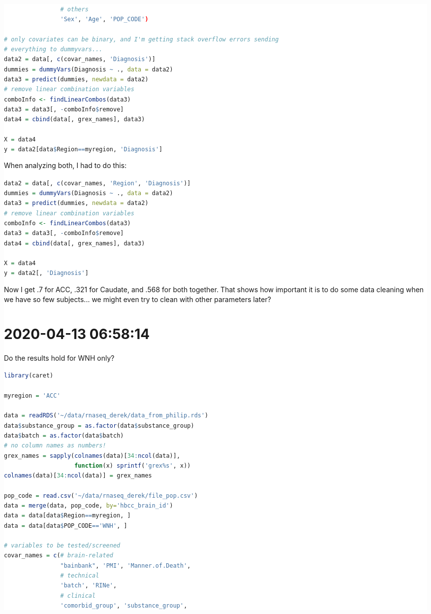 ```r
                # others
                'Sex', 'Age', 'POP_CODE')

# only covariates can be binary, and I'm getting stack overflow errors sending
# everything to dummyvars...
data2 = data[, c(covar_names, 'Diagnosis')]
dummies = dummyVars(Diagnosis ~ ., data = data2)
data3 = predict(dummies, newdata = data2)
# remove linear combination variables
comboInfo <- findLinearCombos(data3)
data3 = data3[, -comboInfo$remove]
data4 = cbind(data[, grex_names], data3)

X = data4
y = data2[data$Region==myregion, 'Diagnosis']
```

When analyzing both, I had to do this:

```r
data2 = data[, c(covar_names, 'Region', 'Diagnosis')]
dummies = dummyVars(Diagnosis ~ ., data = data2)
data3 = predict(dummies, newdata = data2)
# remove linear combination variables
comboInfo <- findLinearCombos(data3)
data3 = data3[, -comboInfo$remove]
data4 = cbind(data[, grex_names], data3)

X = data4
y = data2[, 'Diagnosis']
```

Now I get .7 for ACC, .321 for Caudate, and .568 for both together. That shows
how important it is to do some data cleaning when we have so few subjects... we
might even try to clean with other parameters later?

# 2020-04-13 06:58:14

Do the results hold for WNH only?

```r
library(caret)

myregion = 'ACC'

data = readRDS('~/data/rnaseq_derek/data_from_philip.rds')
data$substance_group = as.factor(data$substance_group)
data$batch = as.factor(data$batch)
# no column names as numbers!
grex_names = sapply(colnames(data)[34:ncol(data)],
                    function(x) sprintf('grex%s', x))
colnames(data)[34:ncol(data)] = grex_names

pop_code = read.csv('~/data/rnaseq_derek/file_pop.csv')
data = merge(data, pop_code, by='hbcc_brain_id')
data = data[data$Region==myregion, ]
data = data[data$POP_CODE=='WNH', ]

# variables to be tested/screened
covar_names = c(# brain-related
                "bainbank", 'PMI', 'Manner.of.Death',
                # technical
                'batch', 'RINe',
                # clinical
                'comorbid_group', 'substance_group',
```